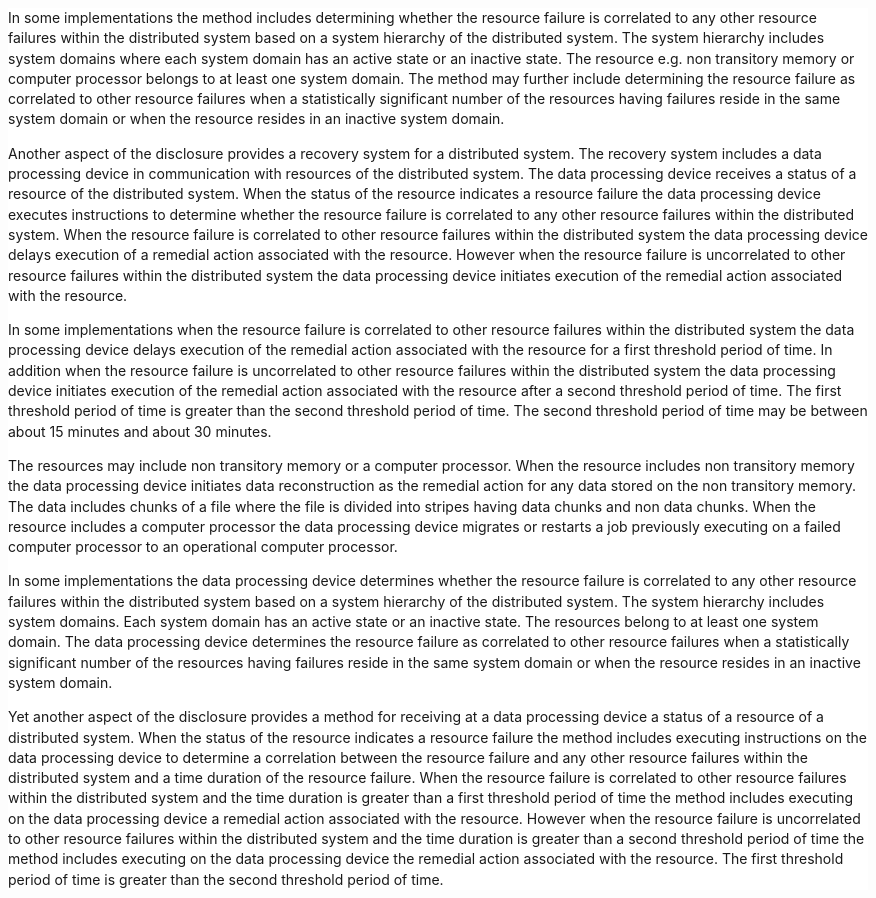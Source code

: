 In some implementations the method includes determining whether the resource failure is correlated to any other resource failures within the distributed system based on a system hierarchy of the distributed system. The system hierarchy includes system domains where each system domain has an active state or an inactive state. The resource e.g. non transitory memory or computer processor belongs to at least one system domain. The method may further include determining the resource failure as correlated to other resource failures when a statistically significant number of the resources having failures reside in the same system domain or when the resource resides in an inactive system domain.

Another aspect of the disclosure provides a recovery system for a distributed system. The recovery system includes a data processing device in communication with resources of the distributed system. The data processing device receives a status of a resource of the distributed system. When the status of the resource indicates a resource failure the data processing device executes instructions to determine whether the resource failure is correlated to any other resource failures within the distributed system. When the resource failure is correlated to other resource failures within the distributed system the data processing device delays execution of a remedial action associated with the resource. However when the resource failure is uncorrelated to other resource failures within the distributed system the data processing device initiates execution of the remedial action associated with the resource.

In some implementations when the resource failure is correlated to other resource failures within the distributed system the data processing device delays execution of the remedial action associated with the resource for a first threshold period of time. In addition when the resource failure is uncorrelated to other resource failures within the distributed system the data processing device initiates execution of the remedial action associated with the resource after a second threshold period of time. The first threshold period of time is greater than the second threshold period of time. The second threshold period of time may be between about 15 minutes and about 30 minutes.

The resources may include non transitory memory or a computer processor. When the resource includes non transitory memory the data processing device initiates data reconstruction as the remedial action for any data stored on the non transitory memory. The data includes chunks of a file where the file is divided into stripes having data chunks and non data chunks. When the resource includes a computer processor the data processing device migrates or restarts a job previously executing on a failed computer processor to an operational computer processor.

In some implementations the data processing device determines whether the resource failure is correlated to any other resource failures within the distributed system based on a system hierarchy of the distributed system. The system hierarchy includes system domains. Each system domain has an active state or an inactive state. The resources belong to at least one system domain. The data processing device determines the resource failure as correlated to other resource failures when a statistically significant number of the resources having failures reside in the same system domain or when the resource resides in an inactive system domain.

Yet another aspect of the disclosure provides a method for receiving at a data processing device a status of a resource of a distributed system. When the status of the resource indicates a resource failure the method includes executing instructions on the data processing device to determine a correlation between the resource failure and any other resource failures within the distributed system and a time duration of the resource failure. When the resource failure is correlated to other resource failures within the distributed system and the time duration is greater than a first threshold period of time the method includes executing on the data processing device a remedial action associated with the resource. However when the resource failure is uncorrelated to other resource failures within the distributed system and the time duration is greater than a second threshold period of time the method includes executing on the data processing device the remedial action associated with the resource. The first threshold period of time is greater than the second threshold period of time.
